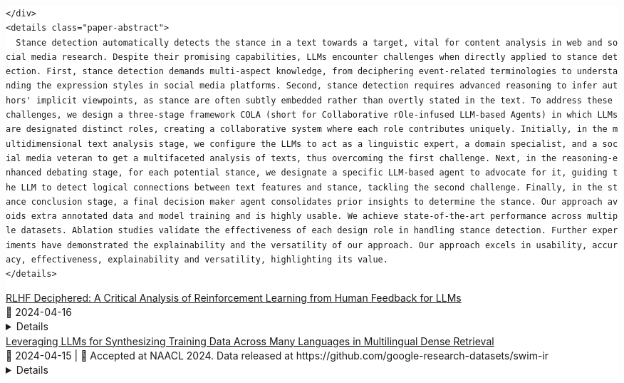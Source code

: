     </div>
    <details class="paper-abstract">
      Stance detection automatically detects the stance in a text towards a target, vital for content analysis in web and social media research. Despite their promising capabilities, LLMs encounter challenges when directly applied to stance detection. First, stance detection demands multi-aspect knowledge, from deciphering event-related terminologies to understanding the expression styles in social media platforms. Second, stance detection requires advanced reasoning to infer authors' implicit viewpoints, as stance are often subtly embedded rather than overtly stated in the text. To address these challenges, we design a three-stage framework COLA (short for Collaborative rOle-infused LLM-based Agents) in which LLMs are designated distinct roles, creating a collaborative system where each role contributes uniquely. Initially, in the multidimensional text analysis stage, we configure the LLMs to act as a linguistic expert, a domain specialist, and a social media veteran to get a multifaceted analysis of texts, thus overcoming the first challenge. Next, in the reasoning-enhanced debating stage, for each potential stance, we designate a specific LLM-based agent to advocate for it, guiding the LLM to detect logical connections between text features and stance, tackling the second challenge. Finally, in the stance conclusion stage, a final decision maker agent consolidates prior insights to determine the stance. Our approach avoids extra annotated data and model training and is highly usable. We achieve state-of-the-art performance across multiple datasets. Ablation studies validate the effectiveness of each design role in handling stance detection. Further experiments have demonstrated the explainability and the versatility of our approach. Our approach excels in usability, accuracy, effectiveness, explainability and versatility, highlighting its value.
    </details>
</div>
<div class="paper-card">
    <div class="paper-title"><a href="http://arxiv.org/abs/2404.08555v2">RLHF Deciphered: A Critical Analysis of Reinforcement Learning from Human Feedback for LLMs</a></div>
    <div class="paper-meta">
      📅 2024-04-16
    </div>
    <details class="paper-abstract">
      State-of-the-art large language models (LLMs) have become indispensable tools for various tasks. However, training LLMs to serve as effective assistants for humans requires careful consideration. A promising approach is reinforcement learning from human feedback (RLHF), which leverages human feedback to update the model in accordance with human preferences and mitigate issues like toxicity and hallucinations. Yet, an understanding of RLHF for LLMs is largely entangled with initial design choices that popularized the method and current research focuses on augmenting those choices rather than fundamentally improving the framework. In this paper, we analyze RLHF through the lens of reinforcement learning principles to develop an understanding of its fundamentals, dedicating substantial focus to the core component of RLHF -- the reward model. Our study investigates modeling choices, caveats of function approximation, and their implications on RLHF training algorithms, highlighting the underlying assumptions made about the expressivity of reward. Our analysis improves the understanding of the role of reward models and methods for their training, concurrently revealing limitations of the current methodology. We characterize these limitations, including incorrect generalization, model misspecification, and the sparsity of feedback, along with their impact on the performance of a language model. The discussion and analysis are substantiated by a categorical review of current literature, serving as a reference for researchers and practitioners to understand the challenges of RLHF and build upon existing efforts.
    </details>
</div>
<div class="paper-card">
    <div class="paper-title"><a href="http://arxiv.org/abs/2311.05800v2">Leveraging LLMs for Synthesizing Training Data Across Many Languages in Multilingual Dense Retrieval</a></div>
    <div class="paper-meta">
      📅 2024-04-15
      | 💬 Accepted at NAACL 2024. Data released at https://github.com/google-research-datasets/swim-ir
    </div>
    <details class="paper-abstract">